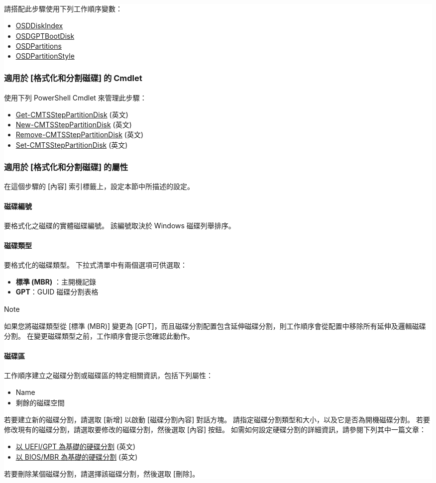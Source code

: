 請搭配此步驟使用下列工作順序變數：  

- [OSDDiskIndex](task-sequence-variables.md#OSDDiskIndex)  
- [OSDGPTBootDisk](task-sequence-variables.md#OSDGPTBootDisk)  
- [OSDPartitions](task-sequence-variables.md#OSDPartitions)  
- [OSDPartitionStyle](task-sequence-variables.md#OSDPartitionStyle)  

### <a name="cmdlets-for-format-and-partition-disk"></a>適用於 [格式化和分割磁碟] 的 Cmdlet

使用下列 PowerShell Cmdlet 來管理此步驟：

- [Get-CMTSStepPartitionDisk](https://docs.microsoft.com/powershell/module/configurationmanager/get-cmtssteppartitiondisk?view=sccm-ps) \(英文\)
- [New-CMTSStepPartitionDisk](https://docs.microsoft.com/powershell/module/configurationmanager/new-cmtssteppartitiondisk?view=sccm-ps) \(英文\)
- [Remove-CMTSStepPartitionDisk](https://docs.microsoft.com/powershell/module/configurationmanager/remove-cmtssteppartitiondisk?view=sccm-ps) \(英文\)
- [Set-CMTSStepPartitionDisk](https://docs.microsoft.com/powershell/module/configurationmanager/set-cmtssteppartitiondisk?view=sccm-ps) \(英文\)

### <a name="properties-for-format-and-partition-disk"></a>適用於 [格式化和分割磁碟] 的屬性

在這個步驟的 [內容]  索引標籤上，設定本節中所描述的設定。  

#### <a name="disk-number"></a>磁碟編號

要格式化之磁碟的實體磁碟編號。 該編號取決於 Windows 磁碟列舉排序。  

#### <a name="disk-type"></a>磁碟類型

要格式化的磁碟類型。 下拉式清單中有兩個選項可供選取：

- **標準 (MBR)** ：主開機記錄  
- **GPT**：GUID 磁碟分割表格  

> [!NOTE]  
> 如果您將磁碟類型從 [標準 (MBR)] 變更為 [GPT]，而且磁碟分割配置包含延伸磁碟分割，則工作順序會從配置中移除所有延伸及邏輯磁碟分割。 在變更磁碟類型之前，工作順序會提示您確認此動作。  

#### <a name="volume"></a>磁碟區

工作順序建立之磁碟分割或磁碟區的特定相關資訊，包括下列屬性：  

- Name  
- 剩餘的磁碟空間  

若要建立新的磁碟分割，請選取 [新增] 以啟動 [磁碟分割內容] 對話方塊。 請指定磁碟分割類型和大小，以及它是否為開機磁碟分割。 若要修改現有的磁碟分割，請選取要修改的磁碟分割，然後選取 [內容] 按鈕。 如需如何設定硬碟分割的詳細資訊，請參閱下列其中一篇文章：  

- [以 UEFI/GPT 為基礎的硬碟分割](https://docs.microsoft.com/windows-hardware/manufacture/desktop/configure-uefigpt-based-hard-drive-partitions) \(英文\)  
- [以 BIOS/MBR 為基礎的硬碟分割](https://docs.microsoft.com/windows-hardware/manufacture/desktop/configure-biosmbr-based-hard-drive-partitions) \(英文\)  

若要刪除某個磁碟分割，請選擇該磁碟分割，然後選取 [刪除]。  
